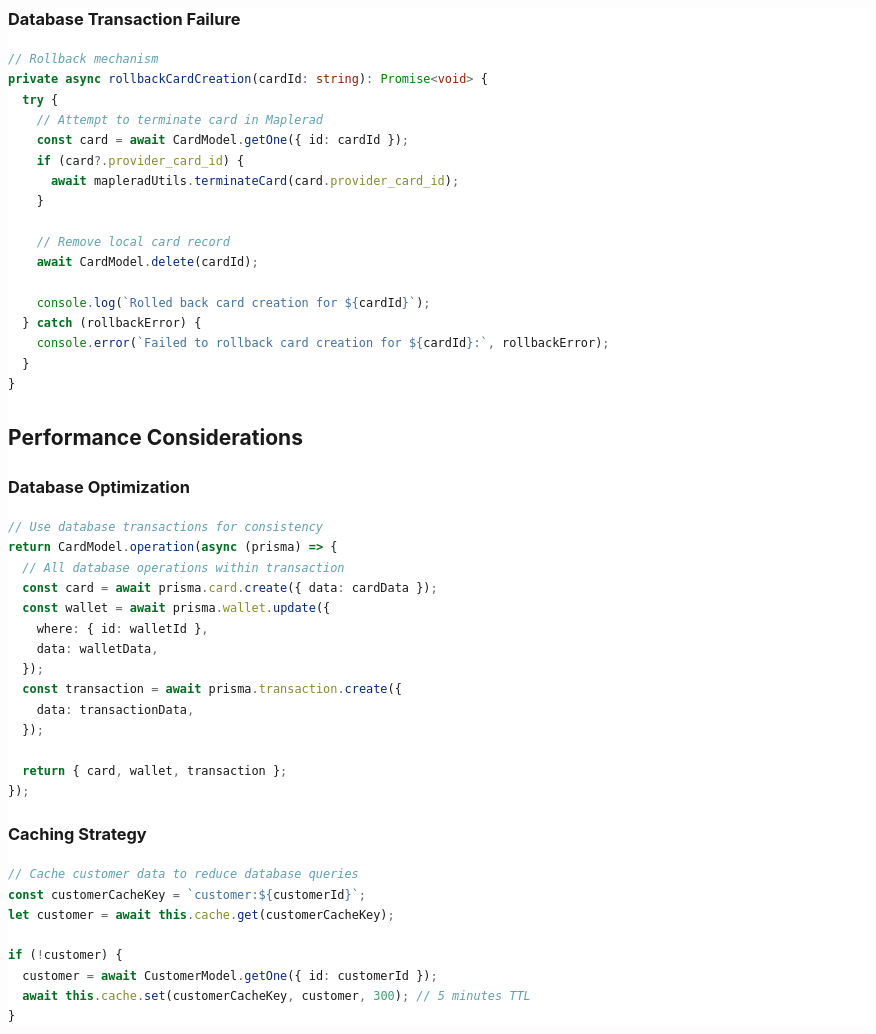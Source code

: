 ### Database Transaction Failure

```typescript
// Rollback mechanism
private async rollbackCardCreation(cardId: string): Promise<void> {
  try {
    // Attempt to terminate card in Maplerad
    const card = await CardModel.getOne({ id: cardId });
    if (card?.provider_card_id) {
      await mapleradUtils.terminateCard(card.provider_card_id);
    }

    // Remove local card record
    await CardModel.delete(cardId);

    console.log(`Rolled back card creation for ${cardId}`);
  } catch (rollbackError) {
    console.error(`Failed to rollback card creation for ${cardId}:`, rollbackError);
  }
}
```

## Performance Considerations

### Database Optimization

```typescript
// Use database transactions for consistency
return CardModel.operation(async (prisma) => {
  // All database operations within transaction
  const card = await prisma.card.create({ data: cardData });
  const wallet = await prisma.wallet.update({
    where: { id: walletId },
    data: walletData,
  });
  const transaction = await prisma.transaction.create({
    data: transactionData,
  });

  return { card, wallet, transaction };
});
```

### Caching Strategy

```typescript
// Cache customer data to reduce database queries
const customerCacheKey = `customer:${customerId}`;
let customer = await this.cache.get(customerCacheKey);

if (!customer) {
  customer = await CustomerModel.getOne({ id: customerId });
  await this.cache.set(customerCacheKey, customer, 300); // 5 minutes TTL
}
```
